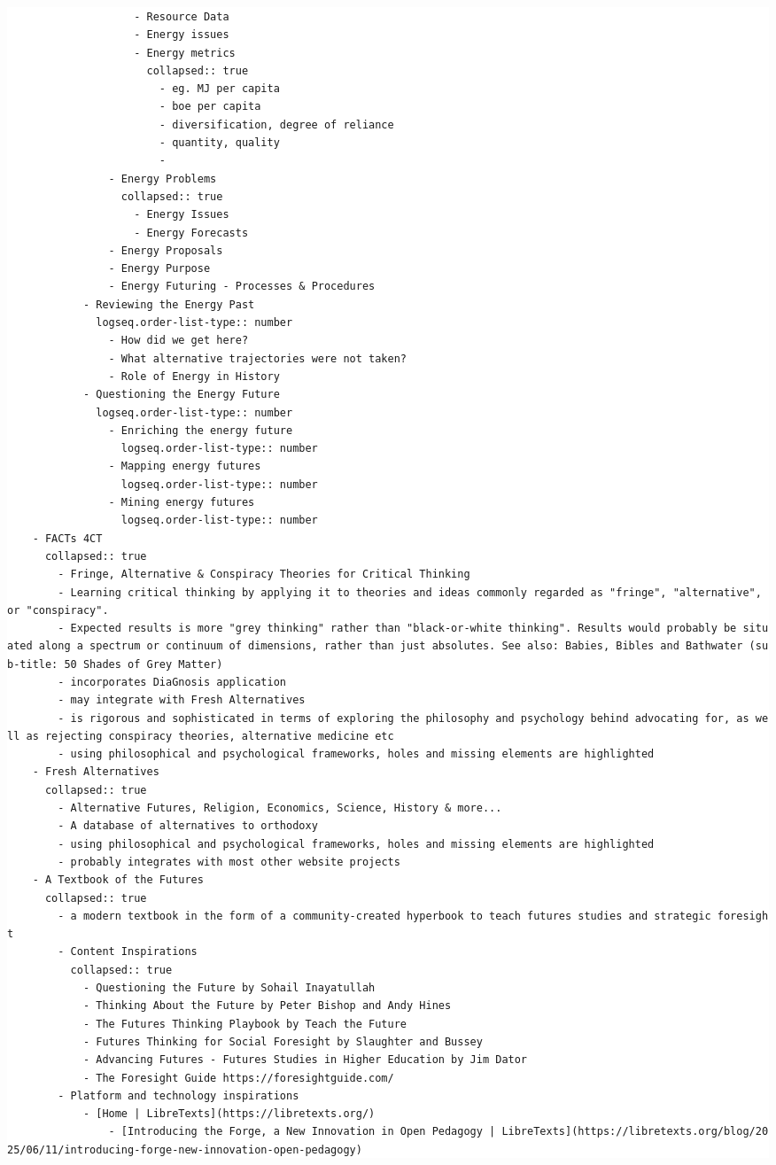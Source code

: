 						- Resource Data
						- Energy issues
						- Energy metrics
						  collapsed:: true
							- eg. MJ per capita
							- boe per capita
							- diversification, degree of reliance
							- quantity, quality
							-
					- Energy Problems
					  collapsed:: true
						- Energy Issues
						- Energy Forecasts
					- Energy Proposals
					- Energy Purpose
					- Energy Futuring - Processes & Procedures
				- Reviewing the Energy Past
				  logseq.order-list-type:: number
					- How did we get here?
					- What alternative trajectories were not taken?
					- Role of Energy in History
				- Questioning the Energy Future
				  logseq.order-list-type:: number
					- Enriching the energy future
					  logseq.order-list-type:: number
					- Mapping energy futures
					  logseq.order-list-type:: number
					- Mining energy futures
					  logseq.order-list-type:: number
		- FACTs 4CT
		  collapsed:: true
			- Fringe, Alternative & Conspiracy Theories for Critical Thinking
			- Learning critical thinking by applying it to theories and ideas commonly regarded as "fringe", "alternative", or "conspiracy".
			- Expected results is more "grey thinking" rather than "black-or-white thinking". Results would probably be situated along a spectrum or continuum of dimensions, rather than just absolutes. See also: Babies, Bibles and Bathwater (sub-title: 50 Shades of Grey Matter)
			- incorporates DiaGnosis application
			- may integrate with Fresh Alternatives
			- is rigorous and sophisticated in terms of exploring the philosophy and psychology behind advocating for, as well as rejecting conspiracy theories, alternative medicine etc
			- using philosophical and psychological frameworks, holes and missing elements are highlighted
		- Fresh Alternatives
		  collapsed:: true
			- Alternative Futures, Religion, Economics, Science, History & more...
			- A database of alternatives to orthodoxy
			- using philosophical and psychological frameworks, holes and missing elements are highlighted
			- probably integrates with most other website projects
		- A Textbook of the Futures
		  collapsed:: true
			- a modern textbook in the form of a community-created hyperbook to teach futures studies and strategic foresight
			- Content Inspirations
			  collapsed:: true
				- Questioning the Future by Sohail Inayatullah
				- Thinking About the Future by Peter Bishop and Andy Hines
				- The Futures Thinking Playbook by Teach the Future
				- Futures Thinking for Social Foresight by Slaughter and Bussey
				- Advancing Futures - Futures Studies in Higher Education by Jim Dator
				- The Foresight Guide https://foresightguide.com/
			- Platform and technology inspirations
				- [Home | LibreTexts](https://libretexts.org/)
					- [Introducing the Forge, a New Innovation in Open Pedagogy | LibreTexts](https://libretexts.org/blog/2025/06/11/introducing-forge-new-innovation-open-pedagogy)